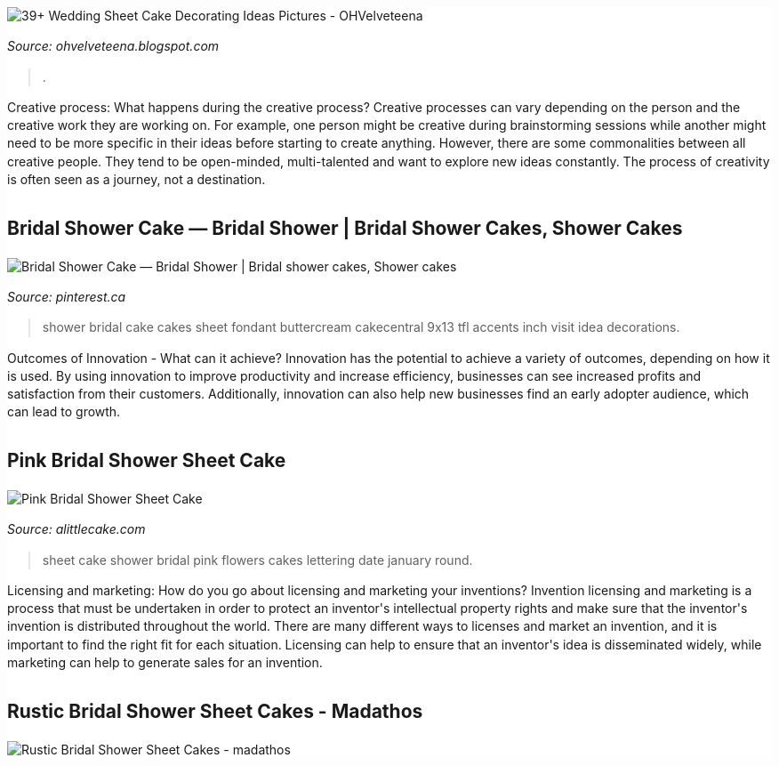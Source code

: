 <img loading=lazy src="https://i.pinimg.com/originals/a5/e8/ab/a5e8ab748e70844f7a0bbf890039d491.jpg" onerror="this.onerror=null;this.src='https://tse3.mm.bing.net/th?id=OIP.k0TGEV-htbjxC73gxyYwZQHaFL&amp;pid=15.1';" alt="39+ Wedding Sheet Cake Decorating Ideas Pictures - OHVelveteena">

_Source: ohvelveteena.blogspot.com_

>. 

	

Creative process: What happens during the creative process?
Creative processes can vary depending on the person and the creative work they are working on. For example, one person might be creative during brainstorming sessions while another might need to be more specific in their ideas before starting to create anything. However, there are some commonalities between all creative people. They tend to be open-minded, multi-talented and want to explore new ideas constantly. The process of creativity is often seen as a journey, not a destination.

    
## Bridal Shower Cake — Bridal Shower | Bridal Shower Cakes, Shower Cakes

<img loading=lazy src="https://i.pinimg.com/originals/3a/3b/3b/3a3b3b7b2c5b6b971fd38e94254000c5.jpg" onerror="this.onerror=null;this.src='https://tse4.mm.bing.net/th?id=OIP.dE3oJZRrE96ZghaMzS0uyAHaHN&amp;pid=15.1';" alt="Bridal Shower Cake — Bridal Shower | Bridal shower cakes, Shower cakes">

_Source: pinterest.ca_

>shower bridal cake cakes sheet fondant buttercream cakecentral 9x13 tfl accents inch visit idea decorations. 

	

Outcomes of Innovation - What can it achieve?
Innovation has the potential to achieve a variety of outcomes, depending on how it is used. By using innovation to improve productivity and increase efficiency, businesses can see increased profits and satisfaction from their customers. Additionally, innovation can also help new businesses find an early adopter audience, which can lead to growth.

    
## Pink Bridal Shower Sheet Cake

<img loading=lazy src="https://alittlecake.com/wp-content/uploads/2019/01/Bridal-shower-Sheet-cake.jpg" onerror="this.onerror=null;this.src='https://tse3.mm.bing.net/th?id=OIP.AXExH5qdSnMbg0xiFULylgHaEC&amp;pid=15.1';" alt="Pink Bridal Shower Sheet Cake">

_Source: alittlecake.com_

>sheet cake shower bridal pink flowers cakes lettering date january round. 

	

Licensing and marketing: How do you go about licensing and marketing your inventions?
Invention licensing and marketing is a process that must be undertaken in order to protect an inventor's intellectual property rights and make sure that the inventor's invention is distributed throughout the world. There are many different ways to licenses and market an invention, and it is important to find the right fit for each situation. Licensing can help to ensure that an inventor's idea is disseminated widely, while marketing can help to generate sales for an invention.

    
## Rustic Bridal Shower Sheet Cakes - Madathos

<img loading=lazy src="http://cdn.elecakeco.com/images/uploads/category_223_9846.jpg" onerror="this.onerror=null;this.src='https://tse1.mm.bing.net/th?id=OIP.NDg65Bo4zvbutKRGsfvsvwHaHa&amp;pid=15.1';" alt="Rustic Bridal Shower Sheet Cakes - madathos">

